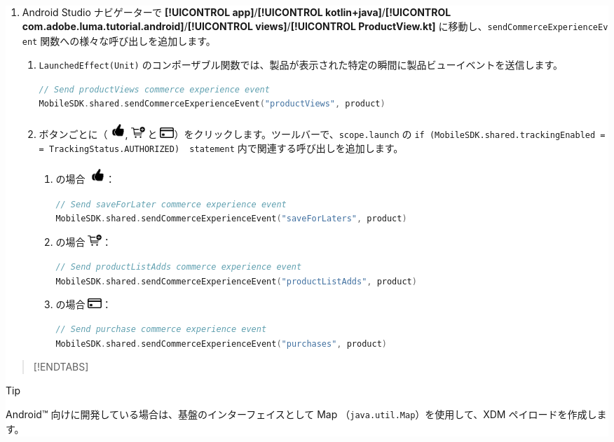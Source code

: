 1. Android Studio ナビゲーターで **[!UICONTROL app]**/**[!UICONTROL kotlin+java]**/**[!UICONTROL com.adobe.luma.tutorial.android]**/**[!UICONTROL views]**/**[!UICONTROL ProductView.kt]** に移動し、`sendCommerceExperienceEvent` 関数への様々な呼び出しを追加します。

   1. `LaunchedEffect(Unit)` のコンポーザブル関数では、製品が表示された特定の瞬間に製品ビューイベントを送信します。

      ```kotlin
      // Send productViews commerce experience event
      MobileSDK.shared.sendCommerceExperienceEvent("productViews", product)
      ```

   1. ボタンごとに（<img src="assets/heart.png" width="25" />, <img src="assets/addtocart.png" width="20" /> と <img src="assets/purchase.png" width="20" />）をクリックします。ツールバーで、`scope.launch` の `if (MobileSDK.shared.trackingEnabled == TrackingStatus.AUTHORIZED)  statement` 内で関連する呼び出しを追加します。

      1. の場合 <img src="assets/heart.png" width="25" />：

         ```kotlin
         // Send saveForLater commerce experience event
         MobileSDK.shared.sendCommerceExperienceEvent("saveForLaters", product)
         ```

      1. の場合 <img src="assets/addtocart.png" width="20" />：

         ```kotlin
         // Send productListAdds commerce experience event
         MobileSDK.shared.sendCommerceExperienceEvent("productListAdds", product)
         ```

      1. の場合 <img src="assets/purchase.png" width="20" />：

         ```kotlin
         // Send purchase commerce experience event
         MobileSDK.shared.sendCommerceExperienceEvent("purchases", product)
         ```

>[!ENDTABS]

>[!TIP]
>
>Android™ 向けに開発している場合は、基盤のインターフェイスとして Map （`java.util.Map`）を使用して、XDM ペイロードを作成します。

